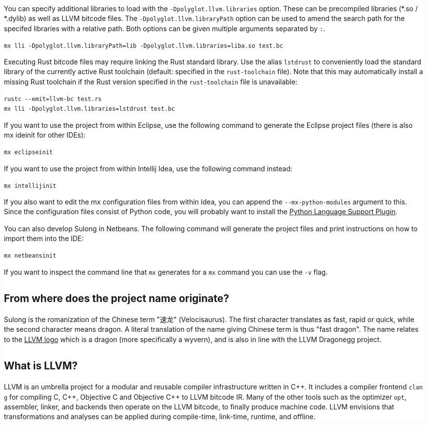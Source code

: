 You can specify additional libraries to load with the `-Dpolyglot.llvm.libraries`
option. These can be precompiled libraries (\*.so / \*.dylib) as well as LLVM bitcode
files. The `-Dpolyglot.llvm.libraryPath` option can be used to amend the search
path for the specifed libraries with a relative path. Both options can be given
multiple arguments separated by `:`.

    mx lli -Dpolyglot.llvm.libraryPath=lib -Dpolyglot.llvm.libraries=liba.so test.bc

Executing Rust bitcode files may require linking the Rust standard library. Use the alias `lstdrust` to conveniently load the standard library of the currently active Rust toolchain (default: specified in the `rust-toolchain` file). Note that this may automatically install a missing Rust toolchain if the Rust version specified in the `rust-toolchain` file is unavailable:

    rustc --emit=llvm-bc test.rs
    mx lli -Dpolyglot.llvm.libraries=lstdrust test.bc  

If you want to use the project from within Eclipse, use the following
command to generate the Eclipse project files (there is also mx ideinit
for other IDEs):

    mx eclipseinit

If you want to use the project from within Intellij Idea, use the following
command instead:

    mx intellijinit

If you also want to edit the mx configuration files from within Idea, you can
append the `--mx-python-modules` argument to this. Since the configuration files
consist of Python code, you will probably want to install the
[Python Language Support Plugin](https://plugins.jetbrains.com/plugin/631-python).

You can also develop Sulong in Netbeans. The following command will generate the
project files and print instructions on how to import them into the IDE:

    mx netbeansinit

If you want to inspect the command line that `mx` generates for a `mx`
command you can use the `-v` flag.

From where does the project name originate?
-------------------------------------------

Sulong is the romanization of the Chinese term "速龙" (Velocisaurus).
The first character translates as fast, rapid or quick, while the second
character means dragon. A literal translation of the name giving Chinese
term is thus "fast dragon". The name relates to the
[LLVM logo](http://llvm.org/Logo.html) which is a dragon (more
specifically a wyvern), and is also in line with the LLVM Dragonegg
project.

What is LLVM?
-------------

LLVM is an umbrella project for a modular and reusable compiler
infrastructure written in C++. It includes a compiler frontend `clang`
for compiling C, C++, Objective C and Objective C++ to LLVM bitcode IR.
Many of the other tools such as the optimizer `opt`, assembler,
linker, and backends then operate on the LLVM bitcode, to finally produce
machine code. LLVM envisions that transformations and analyses can be
applied during compile-time, link-time, runtime, and offline.
